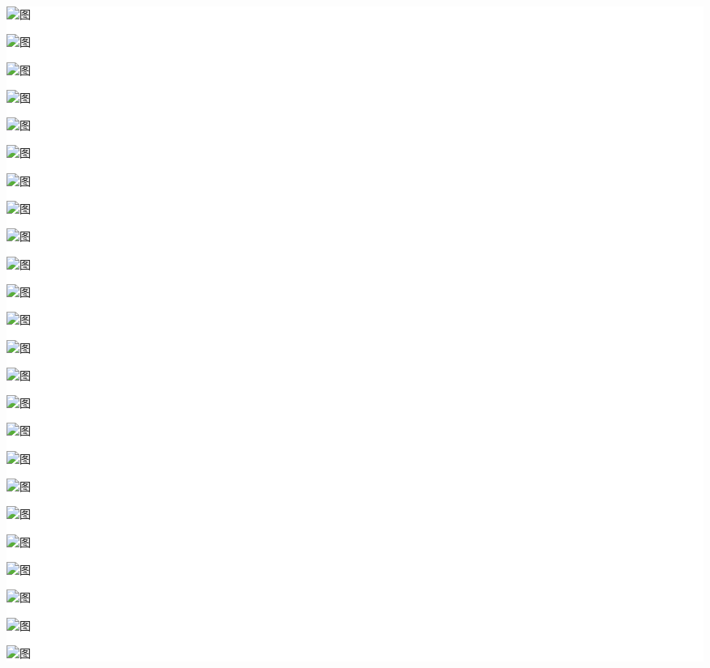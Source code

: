 ![图](http://news.nankai.edu.cn/ywsd/system/2021/10/16/5)

![图](http://news.nankai.edu.cn/ywsd/system/2021/10/16/3)

![图](http://news.nankai.edu.cn/ywsd/system/2021/10/16/b)

![图](http://news.nankai.edu.cn/ywsd/system/2021/10/16/7)

![图](http://news.nankai.edu.cn/ywsd/system/2021/10/16/0)

![图](http://news.nankai.edu.cn/ywsd/system/2021/10/16/4)

![图](http://news.nankai.edu.cn/ywsd/system/2021/10/16/1)

![图](http://news.nankai.edu.cn/ywsd/system/2021/10/16/_)

![图](http://news.nankai.edu.cn/ywsd/system/2021/10/16/5)

![图](http://news.nankai.edu.cn/ywsd/system/2021/10/16/7)

![图](http://news.nankai.edu.cn/ywsd/system/2021/10/16/0)

![图](http://news.nankai.edu.cn/ywsd/system/2021/10/16/2)

![图](http://news.nankai.edu.cn/ywsd/system/2021/10/16/4)

![图](http://news.nankai.edu.cn/ywsd/system/2021/10/16/0)

![图](http://news.nankai.edu.cn/ywsd/system/2021/10/16/0)

![图](http://news.nankai.edu.cn/ywsd/system/2021/10/16/0)

![图](http://news.nankai.edu.cn/ywsd/system/2021/10/16/3)

![图](http://news.nankai.edu.cn/ywsd/system/2021/10/16/0)

![图](http://news.nankai.edu.cn/ywsd/system/2021/10/16/0)

![图](http://news.nankai.edu.cn/)

![图](http://news.nankai.edu.cn/ywsd/system/2021/10/16/0)

![图](http://news.nankai.edu.cn/ywsd/system/2021/10/16/2)

![图](http://news.nankai.edu.cn/ywsd/system/2021/10/16/4)

![图](http://news.nankai.edu.cn/)
